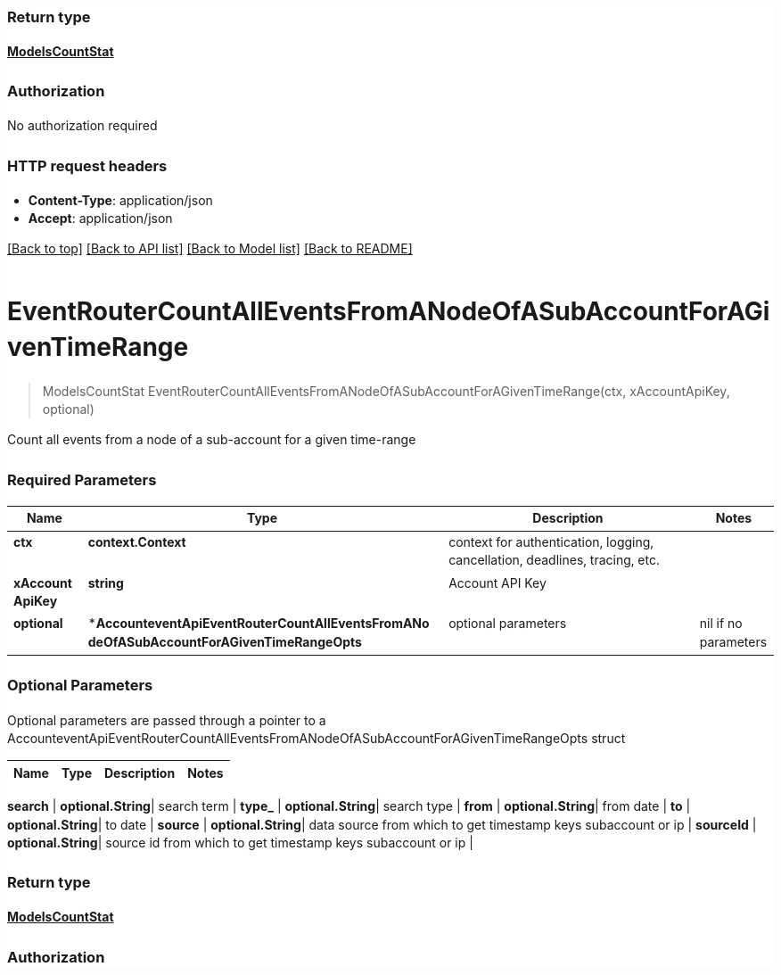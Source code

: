 ### Return type

[**ModelsCountStat**](models.CountStat.md)

### Authorization

No authorization required

### HTTP request headers

 - **Content-Type**: application/json
 - **Accept**: application/json

[[Back to top]](#) [[Back to API list]](../README.md#documentation-for-api-endpoints) [[Back to Model list]](../README.md#documentation-for-models) [[Back to README]](../README.md)

# **EventRouterCountAllEventsFromANodeOfASubAccountForAGivenTimeRange**
> ModelsCountStat EventRouterCountAllEventsFromANodeOfASubAccountForAGivenTimeRange(ctx, xAccountApiKey, optional)


Count all events from a node of a sub-account for a given time-range

### Required Parameters

Name | Type | Description  | Notes
------------- | ------------- | ------------- | -------------
 **ctx** | **context.Context** | context for authentication, logging, cancellation, deadlines, tracing, etc.
  **xAccountApiKey** | **string**| Account API Key | 
 **optional** | ***AccounteventApiEventRouterCountAllEventsFromANodeOfASubAccountForAGivenTimeRangeOpts** | optional parameters | nil if no parameters

### Optional Parameters
Optional parameters are passed through a pointer to a AccounteventApiEventRouterCountAllEventsFromANodeOfASubAccountForAGivenTimeRangeOpts struct

Name | Type | Description  | Notes
------------- | ------------- | ------------- | -------------

 **search** | **optional.String**| search term | 
 **type_** | **optional.String**| search type | 
 **from** | **optional.String**| from date | 
 **to** | **optional.String**| to date | 
 **source** | **optional.String**| data source from which to get timestamp keys subaccount or ip | 
 **sourceId** | **optional.String**| source id from which to get timestamp keys subaccount or ip | 

### Return type

[**ModelsCountStat**](models.CountStat.md)

### Authorization
